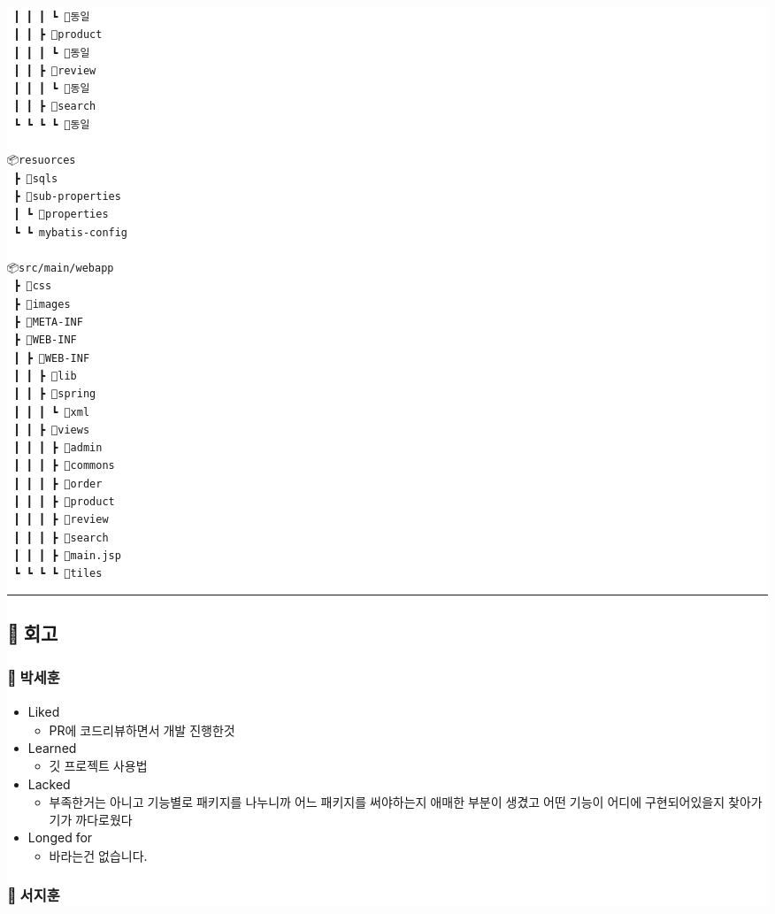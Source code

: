 ```markdown
 ┃ ┃ ┃ ┗ 📜동일
 ┃ ┃ ┣ 📂product
 ┃ ┃ ┃ ┗ 📜동일
 ┃ ┃ ┣ 📂review
 ┃ ┃ ┃ ┗ 📜동일
 ┃ ┃ ┣ 📂search
 ┗ ┗ ┗ ┗ 📜동일

📦resuorces
 ┣ 📂sqls
 ┣ 📂sub-properties
 ┃ ┗ 📜properties
 ┗ ┗ mybatis-config

📦src/main/webapp
 ┣ 📂css
 ┣ 📂images
 ┣ 📂META-INF
 ┣ 📂WEB-INF
 ┃ ┣ 📂WEB-INF
 ┃ ┃ ┣ 📂lib
 ┃ ┃ ┣ 📂spring
 ┃ ┃ ┃ ┗ 📜xml
 ┃ ┃ ┣ 📂views
 ┃ ┃ ┃ ┣ 📂admin
 ┃ ┃ ┃ ┣ 📂commons
 ┃ ┃ ┃ ┣ 📂order
 ┃ ┃ ┃ ┣ 📂product
 ┃ ┃ ┃ ┣ 📂review
 ┃ ┃ ┃ ┣ 📂search
 ┃ ┃ ┃ ┣ 📜main.jsp
 ┗ ┗ ┗ ┗ 📜tiles
```

---

## 💌 회고

### 🦅 박세훈

- Liked
    - PR에 코드리뷰하면서 개발 진행한것
- Learned
    - 깃 프로젝트 사용법
- Lacked
    - 부족한거는 아니고 기능별로 패키지를 나누니까 어느 패키지를 써야하는지 애매한 부분이 생겼고 어떤 기능이 어디에 구현되어있을지 찾아가기가 까다로웠다
- Longed for
    - 바라는건 없습니다.

### 🎾 서지훈
